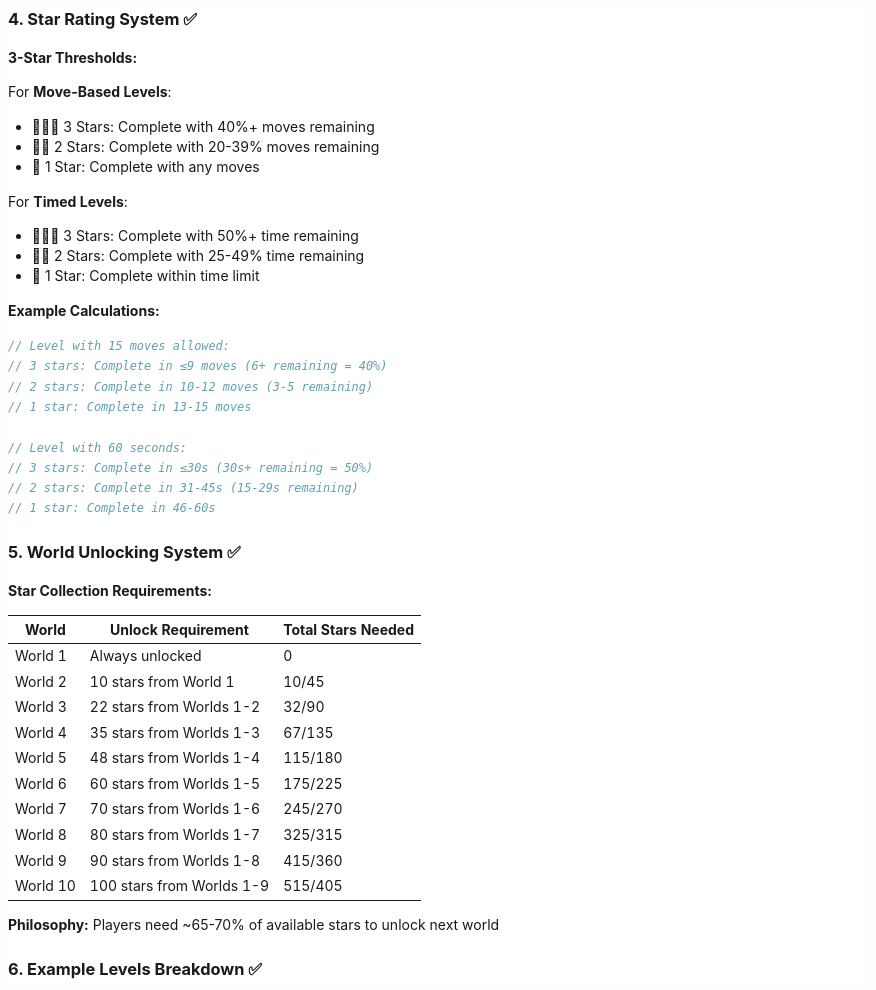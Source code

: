 ### 4. Star Rating System ✅

**3-Star Thresholds:**

For **Move-Based Levels**:
- 🌟🌟🌟 3 Stars: Complete with 40%+ moves remaining
- 🌟🌟 2 Stars: Complete with 20-39% moves remaining
- 🌟 1 Star: Complete with any moves

For **Timed Levels**:
- 🌟🌟🌟 3 Stars: Complete with 50%+ time remaining
- 🌟🌟 2 Stars: Complete with 25-49% time remaining
- 🌟 1 Star: Complete within time limit

**Example Calculations:**
```swift
// Level with 15 moves allowed:
// 3 stars: Complete in ≤9 moves (6+ remaining = 40%)
// 2 stars: Complete in 10-12 moves (3-5 remaining)
// 1 star: Complete in 13-15 moves

// Level with 60 seconds:
// 3 stars: Complete in ≤30s (30s+ remaining = 50%)
// 2 stars: Complete in 31-45s (15-29s remaining)
// 1 star: Complete in 46-60s
```

### 5. World Unlocking System ✅

**Star Collection Requirements:**

| World | Unlock Requirement | Total Stars Needed |
|-------|-------------------|-------------------|
| World 1 | Always unlocked | 0 |
| World 2 | 10 stars from World 1 | 10/45 |
| World 3 | 22 stars from Worlds 1-2 | 32/90 |
| World 4 | 35 stars from Worlds 1-3 | 67/135 |
| World 5 | 48 stars from Worlds 1-4 | 115/180 |
| World 6 | 60 stars from Worlds 1-5 | 175/225 |
| World 7 | 70 stars from Worlds 1-6 | 245/270 |
| World 8 | 80 stars from Worlds 1-7 | 325/315 |
| World 9 | 90 stars from Worlds 1-8 | 415/360 |
| World 10 | 100 stars from Worlds 1-9 | 515/405 |

**Philosophy:** Players need ~65-70% of available stars to unlock next world

### 6. Example Levels Breakdown ✅
